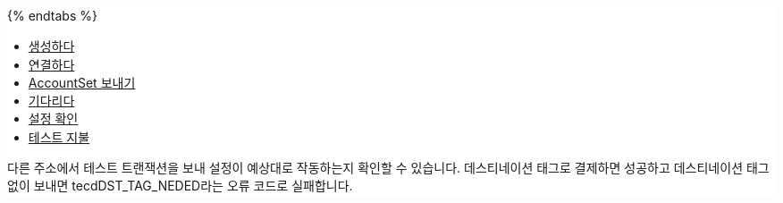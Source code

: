{% endtabs %}

* [생성하다](https://xrpl.org/require-destination-tags.html#interactive-generate)
* [연결하다](https://xrpl.org/require-destination-tags.html#interactive-connect)
* [AccountSet 보내기](https://xrpl.org/require-destination-tags.html#interactive-send\_accountset)
* [기다리다](https://xrpl.org/require-destination-tags.html#interactive-wait)
* [설정 확인](https://xrpl.org/require-destination-tags.html#interactive-confirm\_settings)
* [테스트 지불](https://xrpl.org/require-destination-tags.html#interactive-test\_payments)

다른 주소에서 테스트 트랜잭션을 보내 설정이 예상대로 작동하는지 확인할 수 있습니다. 데스티네이션 태그로 결제하면 성공하고 데스티네이션 태그 없이 보내면 tecdDST\_TAG\_NEDED라는 오류 코드로 실패합니다.
